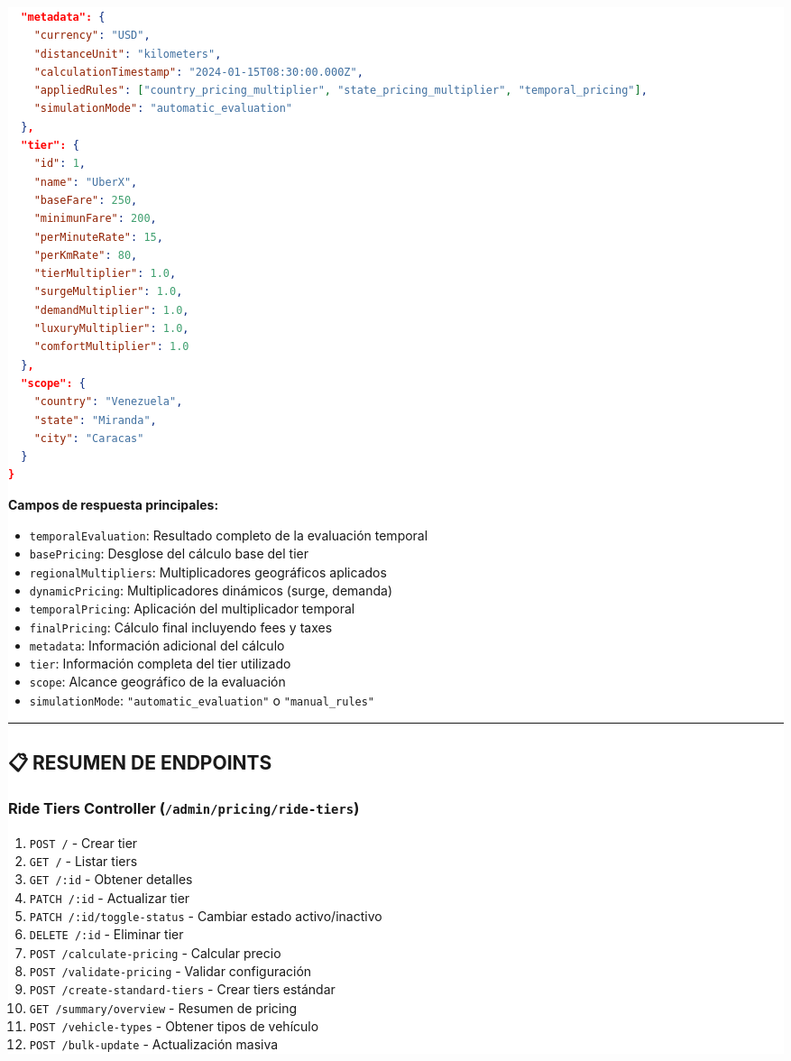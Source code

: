 ```json
  "metadata": {
    "currency": "USD",
    "distanceUnit": "kilometers",
    "calculationTimestamp": "2024-01-15T08:30:00.000Z",
    "appliedRules": ["country_pricing_multiplier", "state_pricing_multiplier", "temporal_pricing"],
    "simulationMode": "automatic_evaluation"
  },
  "tier": {
    "id": 1,
    "name": "UberX",
    "baseFare": 250,
    "minimunFare": 200,
    "perMinuteRate": 15,
    "perKmRate": 80,
    "tierMultiplier": 1.0,
    "surgeMultiplier": 1.0,
    "demandMultiplier": 1.0,
    "luxuryMultiplier": 1.0,
    "comfortMultiplier": 1.0
  },
  "scope": {
    "country": "Venezuela",
    "state": "Miranda",
    "city": "Caracas"
  }
}
```

**Campos de respuesta principales:**
- `temporalEvaluation`: Resultado completo de la evaluación temporal
- `basePricing`: Desglose del cálculo base del tier
- `regionalMultipliers`: Multiplicadores geográficos aplicados
- `dynamicPricing`: Multiplicadores dinámicos (surge, demanda)
- `temporalPricing`: Aplicación del multiplicador temporal
- `finalPricing`: Cálculo final incluyendo fees y taxes
- `metadata`: Información adicional del cálculo
- `tier`: Información completa del tier utilizado
- `scope`: Alcance geográfico de la evaluación
- `simulationMode`: `"automatic_evaluation"` o `"manual_rules"`

---

## 📋 RESUMEN DE ENDPOINTS

### Ride Tiers Controller (`/admin/pricing/ride-tiers`)
1. `POST /` - Crear tier
2. `GET /` - Listar tiers
3. `GET /:id` - Obtener detalles
4. `PATCH /:id` - Actualizar tier
5. `PATCH /:id/toggle-status` - Cambiar estado activo/inactivo
6. `DELETE /:id` - Eliminar tier
7. `POST /calculate-pricing` - Calcular precio
8. `POST /validate-pricing` - Validar configuración
9. `POST /create-standard-tiers` - Crear tiers estándar
10. `GET /summary/overview` - Resumen de pricing
11. `POST /vehicle-types` - Obtener tipos de vehículo
12. `POST /bulk-update` - Actualización masiva
